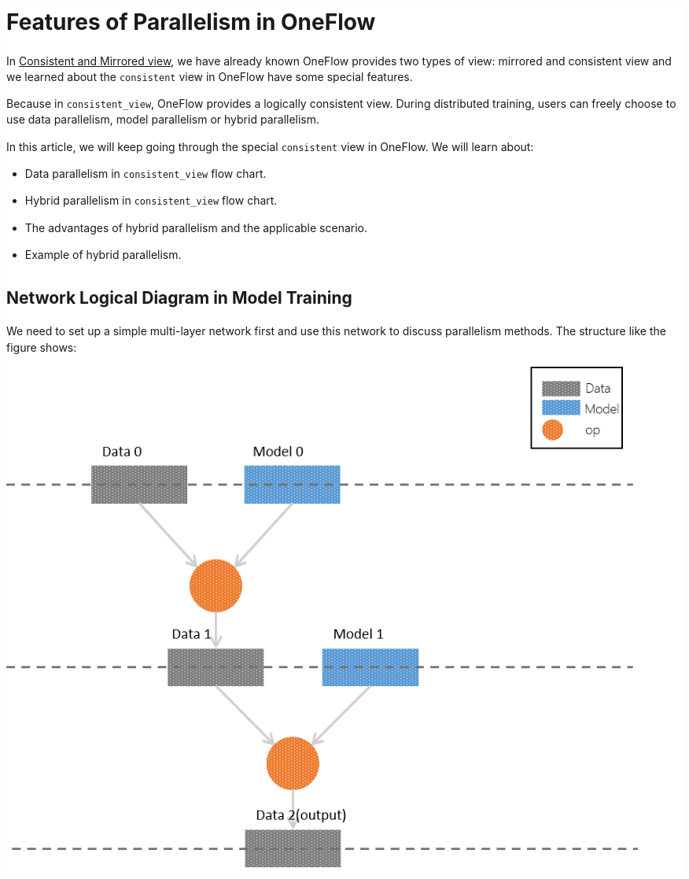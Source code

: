 # Features of Parallelism in OneFlow

In [Consistent and Mirrored view](consistent_mirrored.md), we have already known OneFlow provides two types of view: mirrored and consistent view and we learned about the  `consistent` view in OneFlow have some special features.

Because in `consistent_view`, OneFlow provides a logically consistent view. During distributed training, users can freely choose to use data parallelism, model parallelism or hybrid parallelism.

In this article, we will keep going through the special `consistent` view in OneFlow. We will learn about: 

* Data parallelism in `consistent_view` flow chart.

* Hybrid parallelism in `consistent_view` flow chart.

* The advantages of hybrid parallelism and the applicable scenario.

* Example of hybrid parallelism.

## Network Logical Diagram in Model Training

We need to set up a simple multi-layer network first and use this network to discuss parallelism methods. The structure like the figure shows:

![多层网络逻辑图](imgs/para_logical.png)
